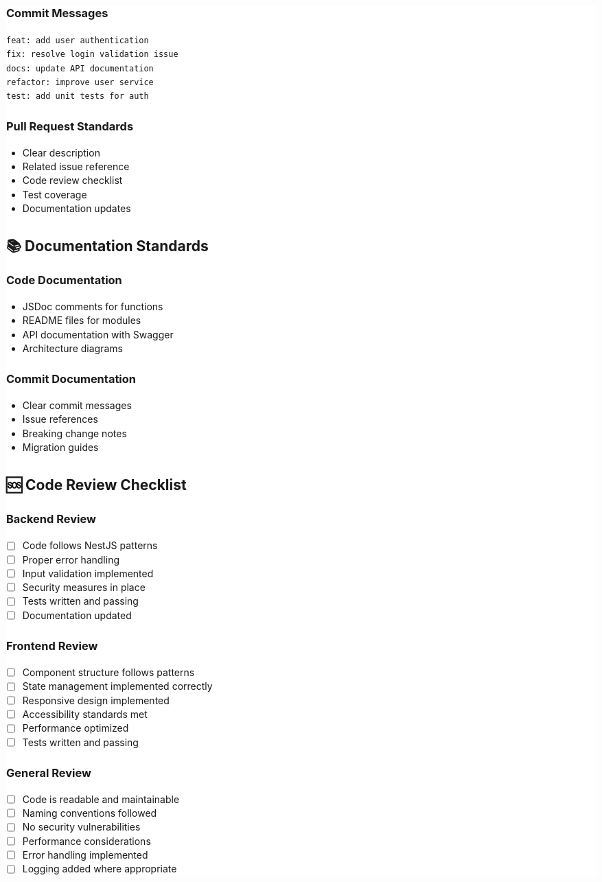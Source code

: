 ### Commit Messages
```
feat: add user authentication
fix: resolve login validation issue
docs: update API documentation
refactor: improve user service
test: add unit tests for auth
```

### Pull Request Standards
- Clear description
- Related issue reference
- Code review checklist
- Test coverage
- Documentation updates

## 📚 Documentation Standards

### Code Documentation
- JSDoc comments for functions
- README files for modules
- API documentation with Swagger
- Architecture diagrams

### Commit Documentation
- Clear commit messages
- Issue references
- Breaking change notes
- Migration guides

## 🆘 Code Review Checklist

### Backend Review
- [ ] Code follows NestJS patterns
- [ ] Proper error handling
- [ ] Input validation implemented
- [ ] Security measures in place
- [ ] Tests written and passing
- [ ] Documentation updated

### Frontend Review
- [ ] Component structure follows patterns
- [ ] State management implemented correctly
- [ ] Responsive design implemented
- [ ] Accessibility standards met
- [ ] Performance optimized
- [ ] Tests written and passing

### General Review
- [ ] Code is readable and maintainable
- [ ] Naming conventions followed
- [ ] No security vulnerabilities
- [ ] Performance considerations
- [ ] Error handling implemented
- [ ] Logging added where appropriate
